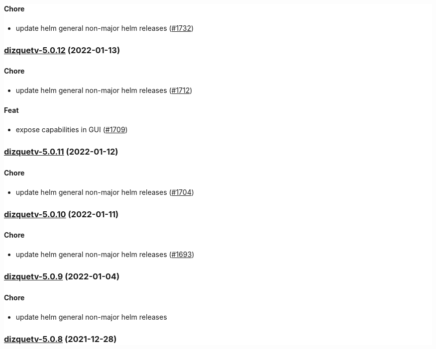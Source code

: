 #### Chore

* update helm general non-major helm releases ([#1732](https://github.com/truecharts/apps/issues/1732))



<a name="dizquetv-5.0.12"></a>
### [dizquetv-5.0.12](https://github.com/truecharts/apps/compare/dizquetv-5.0.11...dizquetv-5.0.12) (2022-01-13)

#### Chore

* update helm general non-major helm releases ([#1712](https://github.com/truecharts/apps/issues/1712))

#### Feat

* expose capabilities in GUI ([#1709](https://github.com/truecharts/apps/issues/1709))



<a name="dizquetv-5.0.11"></a>
### [dizquetv-5.0.11](https://github.com/truecharts/apps/compare/dizquetv-5.0.10...dizquetv-5.0.11) (2022-01-12)

#### Chore

* update helm general non-major helm releases ([#1704](https://github.com/truecharts/apps/issues/1704))



<a name="dizquetv-5.0.10"></a>
### [dizquetv-5.0.10](https://github.com/truecharts/apps/compare/dizquetv-5.0.9...dizquetv-5.0.10) (2022-01-11)

#### Chore

* update helm general non-major helm releases ([#1693](https://github.com/truecharts/apps/issues/1693))



<a name="dizquetv-5.0.9"></a>
### [dizquetv-5.0.9](https://github.com/truecharts/apps/compare/dizquetv-5.0.8...dizquetv-5.0.9) (2022-01-04)

#### Chore

* update helm general non-major helm releases



<a name="dizquetv-5.0.8"></a>
### [dizquetv-5.0.8](https://github.com/truecharts/apps/compare/dizquetv-5.0.7...dizquetv-5.0.8) (2021-12-28)
